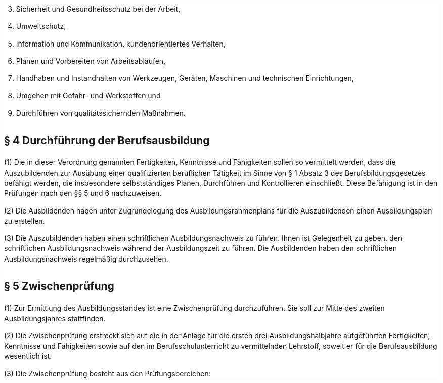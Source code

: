 
3.  Sicherheit und Gesundheitsschutz bei der Arbeit,


4.  Umweltschutz,


5.  Information und Kommunikation, kundenorientiertes Verhalten,


6.  Planen und Vorbereiten von Arbeitsabläufen,


7.  Handhaben und Instandhalten von Werkzeugen, Geräten, Maschinen und
    technischen Einrichtungen,


8.  Umgehen mit Gefahr- und Werkstoffen und


9.  Durchführen von qualitätssichernden Maßnahmen.





## § 4 Durchführung der Berufsausbildung

(1) Die in dieser Verordnung genannten Fertigkeiten, Kenntnisse und
Fähigkeiten sollen so vermittelt werden, dass die Auszubildenden zur
Ausübung einer qualifizierten beruflichen Tätigkeit im Sinne von § 1
Absatz 3 des Berufsbildungsgesetzes befähigt werden, die insbesondere
selbstständiges Planen, Durchführen und Kontrollieren einschließt.
Diese Befähigung ist in den Prüfungen nach den §§ 5 und 6
nachzuweisen.

(2) Die Ausbildenden haben unter Zugrundelegung des
Ausbildungsrahmenplans für die Auszubildenden einen Ausbildungsplan zu
erstellen.

(3) Die Auszubildenden haben einen schriftlichen Ausbildungsnachweis
zu führen. Ihnen ist Gelegenheit zu geben, den schriftlichen
Ausbildungsnachweis während der Ausbildungszeit zu führen. Die
Ausbildenden haben den schriftlichen Ausbildungsnachweis regelmäßig
durchzusehen.


## § 5 Zwischenprüfung

(1) Zur Ermittlung des Ausbildungsstandes ist eine Zwischenprüfung
durchzuführen. Sie soll zur Mitte des zweiten Ausbildungsjahres
stattfinden.

(2) Die Zwischenprüfung erstreckt sich auf die in der Anlage für die
ersten drei Ausbildungshalbjahre aufgeführten Fertigkeiten, Kenntnisse
und Fähigkeiten sowie auf den im Berufsschulunterricht zu
vermittelnden Lehrstoff, soweit er für die Berufsausbildung wesentlich
ist.

(3) Die Zwischenprüfung besteht aus den Prüfungsbereichen:
